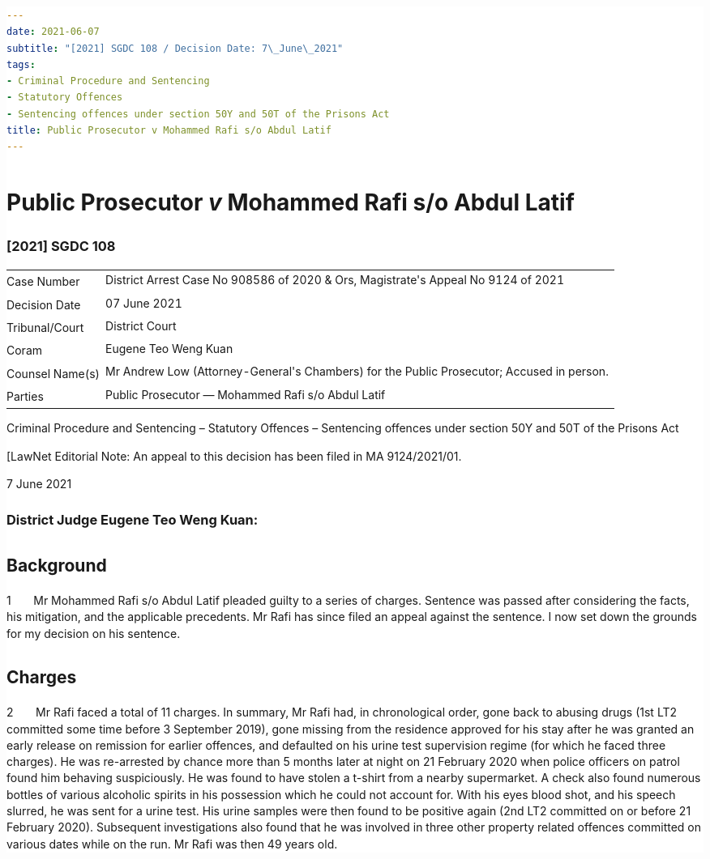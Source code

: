```yaml
---
date: 2021-06-07
subtitle: "[2021] SGDC 108 / Decision Date: 7\_June\_2021"
tags:
- Criminal Procedure and Sentencing
- Statutory Offences
- Sentencing offences under section 50Y and 50T of the Prisons Act
title: Public Prosecutor v Mohammed Rafi s/o Abdul Latif
---
```

# Public Prosecutor _v_ Mohammed Rafi s/o Abdul Latif  

### \[2021\] SGDC 108

<table id="info-table"><tbody><tr class="info-row"><td class="txt-label" style="padding: 4px 0px; white-space: nowrap" valign="top">Case Number</td><td class="txt-body">District Arrest Case No 908586 of 2020 &amp; Ors, Magistrate's Appeal No 9124 of 2021</td></tr><tr class="info-row"><td class="txt-label" style="padding: 4px 0px; white-space: nowrap" valign="top">Decision Date</td><td class="txt-body">07 June 2021</td></tr><tr class="info-row"><td class="txt-label" style="padding: 4px 0px; white-space: nowrap" valign="top">Tribunal/Court</td><td class="txt-body">District Court</td></tr><tr class="info-row"><td class="txt-label" style="padding: 4px 0px; white-space: nowrap" valign="top">Coram</td><td class="txt-body">Eugene Teo Weng Kuan</td></tr><tr class="info-row"><td class="txt-label" style="padding: 4px 0px; white-space: nowrap" valign="top">Counsel Name(s)</td><td class="txt-body">Mr Andrew Low (Attorney-General's Chambers) for the Public Prosecutor; Accused in person.</td></tr><tr class="info-row"><td class="txt-label" style="padding: 4px 0px; white-space: nowrap" valign="top">Parties</td><td class="txt-body">Public Prosecutor — Mohammed Rafi s/o Abdul Latif</td></tr></tbody></table>

Criminal Procedure and Sentencing – Statutory Offences – Sentencing offences under section 50Y and 50T of the Prisons Act

\[LawNet Editorial Note: An appeal to this decision has been filed in MA 9124/2021/01.

7 June 2021

### District Judge Eugene Teo Weng Kuan:

## Background

1       Mr Mohammed Rafi s/o Abdul Latif pleaded guilty to a series of charges. Sentence was passed after considering the facts, his mitigation, and the applicable precedents. Mr Rafi has since filed an appeal against the sentence. I now set down the grounds for my decision on his sentence.

## Charges

2       Mr Rafi faced a total of 11 charges. In summary, Mr Rafi had, in chronological order, gone back to abusing drugs (1st LT2 committed some time before 3 September 2019), gone missing from the residence approved for his stay after he was granted an early release on remission for earlier offences, and defaulted on his urine test supervision regime (for which he faced three charges). He was re-arrested by chance more than 5 months later at night on 21 February 2020 when police officers on patrol found him behaving suspiciously. He was found to have stolen a t-shirt from a nearby supermarket. A check also found numerous bottles of various alcoholic spirits in his possession which he could not account for. With his eyes blood shot, and his speech slurred, he was sent for a urine test. His urine samples were then found to be positive again (2nd LT2 committed on or before 21 February 2020). Subsequent investigations also found that he was involved in three other property related offences committed on various dates while on the run. Mr Rafi was then 49 years old.
